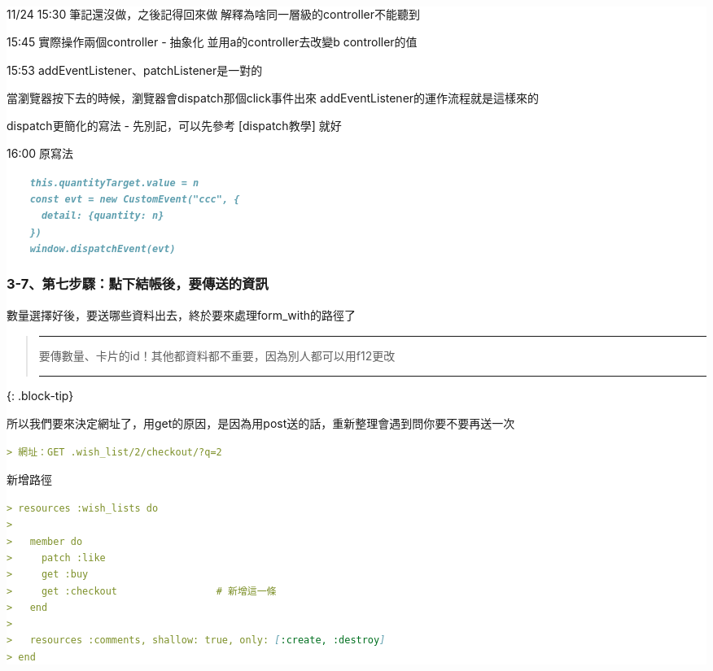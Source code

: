 

11/24 15:30 筆記還沒做，之後記得回來做 
解釋為啥同一層級的controller不能聽到





15:45
實際操作兩個controller - 抽象化
並用a的controller去改變b controller的值







15:53
addEventListener、patchListener是一對的

當瀏覽器按下去的時候，瀏覽器會dispatch那個click事件出來
addEventListener的運作流程就是這樣來的






dispatch更簡化的寫法 - 先別記，可以先參考
[dispatch教學]
就好

16:00
原寫法
```md
    this.quantityTarget.value = n
    const evt = new CustomEvent("ccc", {
      detail: {quantity: n}
    })
    window.dispatchEvent(evt)
```






### 3-7、第七步驟：點下結帳後，要傳送的資訊
數量選擇好後，要送哪些資料出去，終於要來處理form_with的路徑了

> ---  
> 要傳數量、卡片的id！其他都資料都不重要，因為別人都可以用f12更改  
>    
> ---  
{: .block-tip}

所以我們要來決定網址了，用get的原因，是因為用post送的話，重新整理會遇到問你要不要再送一次
```md
> 網址：GET .wish_list/2/checkout/?q=2
```

新增路徑
```md
> resources :wish_lists do
> 
>   member do
>     patch :like
>     get :buy
>     get :checkout                 # 新增這一條
>   end
> 
>   resources :comments, shallow: true, only: [:create, :destroy]
> end
```
